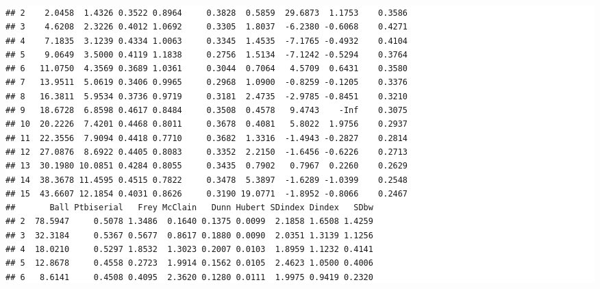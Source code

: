     ## 2    2.0458  1.4326 0.3522 0.8964     0.3828  0.5859  29.6873  1.1753    0.3586
    ## 3    4.6208  2.3226 0.4012 1.0692     0.3305  1.8037  -6.2380 -0.6068    0.4271
    ## 4    7.1835  3.1239 0.4334 1.0063     0.3345  1.4535  -7.1765 -0.4932    0.4104
    ## 5    9.0649  3.5000 0.4119 1.1838     0.2756  1.5134  -7.1242 -0.5294    0.3764
    ## 6   11.0750  4.3569 0.3689 1.0361     0.3044  0.7064   4.5709  0.6431    0.3580
    ## 7   13.9511  5.0619 0.3406 0.9965     0.2968  1.0900  -0.8259 -0.1205    0.3376
    ## 8   16.3811  5.9534 0.3736 0.9719     0.3181  2.4735  -2.9785 -0.8451    0.3210
    ## 9   18.6728  6.8598 0.4617 0.8484     0.3508  0.4578   9.4743    -Inf    0.3075
    ## 10  20.2226  7.4201 0.4468 0.8011     0.3678  0.4081   5.8022  1.9756    0.2937
    ## 11  22.3556  7.9094 0.4418 0.7710     0.3682  1.3316  -1.4943 -0.2827    0.2814
    ## 12  27.0876  8.6922 0.4405 0.8083     0.3352  2.2150  -1.6456 -0.6226    0.2713
    ## 13  30.1980 10.0851 0.4284 0.8055     0.3435  0.7902   0.7967  0.2260    0.2629
    ## 14  38.3678 11.4595 0.4515 0.7822     0.3478  5.3897  -1.6289 -1.0399    0.2548
    ## 15  43.6607 12.1854 0.4031 0.8626     0.3190 19.0771  -1.8952 -0.8066    0.2467
    ##       Ball Ptbiserial   Frey McClain   Dunn Hubert SDindex Dindex   SDbw
    ## 2  78.5947     0.5078 1.3486  0.1640 0.1375 0.0099  2.1858 1.6508 1.4259
    ## 3  32.3184     0.5367 0.5677  0.8617 0.1880 0.0090  2.0351 1.3139 1.1256
    ## 4  18.0210     0.5297 1.8532  1.3023 0.2007 0.0103  1.8959 1.1232 0.4141
    ## 5  12.8678     0.4558 0.2723  1.9914 0.1562 0.0105  2.4623 1.0500 0.4006
    ## 6   8.6141     0.4508 0.4095  2.3620 0.1280 0.0111  1.9975 0.9419 0.2320